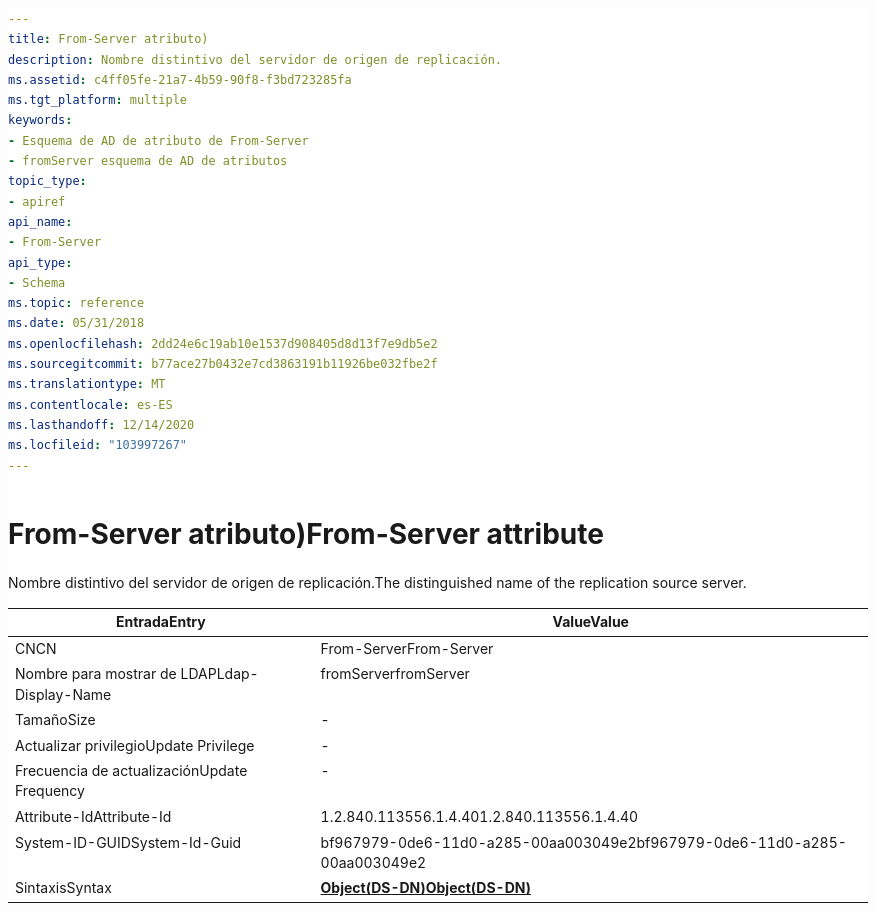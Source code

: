 ```yaml
---
title: From-Server atributo)
description: Nombre distintivo del servidor de origen de replicación.
ms.assetid: c4ff05fe-21a7-4b59-90f8-f3bd723285fa
ms.tgt_platform: multiple
keywords:
- Esquema de AD de atributo de From-Server
- fromServer esquema de AD de atributos
topic_type:
- apiref
api_name:
- From-Server
api_type:
- Schema
ms.topic: reference
ms.date: 05/31/2018
ms.openlocfilehash: 2dd24e6c19ab10e1537d908405d8d13f7e9db5e2
ms.sourcegitcommit: b77ace27b0432e7cd3863191b11926be032fbe2f
ms.translationtype: MT
ms.contentlocale: es-ES
ms.lasthandoff: 12/14/2020
ms.locfileid: "103997267"
---
```

# <a name="from-server-attribute"></a><span data-ttu-id="66a5d-105">From-Server atributo)</span><span class="sxs-lookup"><span data-stu-id="66a5d-105">From-Server attribute</span></span>

<span data-ttu-id="66a5d-106">Nombre distintivo del servidor de origen de replicación.</span><span class="sxs-lookup"><span data-stu-id="66a5d-106">The distinguished name of the replication source server.</span></span>



| <span data-ttu-id="66a5d-107">Entrada</span><span class="sxs-lookup"><span data-stu-id="66a5d-107">Entry</span></span> | <span data-ttu-id="66a5d-108">Value</span><span class="sxs-lookup"><span data-stu-id="66a5d-108">Value</span></span> |
|-------------------|-----------------------------------------|
| <span data-ttu-id="66a5d-109">CN</span><span class="sxs-lookup"><span data-stu-id="66a5d-109">CN</span></span>                | <span data-ttu-id="66a5d-110">From-Server</span><span class="sxs-lookup"><span data-stu-id="66a5d-110">From-Server</span></span>                             |
| <span data-ttu-id="66a5d-111">Nombre para mostrar de LDAP</span><span class="sxs-lookup"><span data-stu-id="66a5d-111">Ldap-Display-Name</span></span> | <span data-ttu-id="66a5d-112">fromServer</span><span class="sxs-lookup"><span data-stu-id="66a5d-112">fromServer</span></span>                              |
| <span data-ttu-id="66a5d-113">Tamaño</span><span class="sxs-lookup"><span data-stu-id="66a5d-113">Size</span></span>              | \-                                      |
| <span data-ttu-id="66a5d-114">Actualizar privilegio</span><span class="sxs-lookup"><span data-stu-id="66a5d-114">Update Privilege</span></span>  | \-                                      |
| <span data-ttu-id="66a5d-115">Frecuencia de actualización</span><span class="sxs-lookup"><span data-stu-id="66a5d-115">Update Frequency</span></span>  | \-                                      |
| <span data-ttu-id="66a5d-116">Attribute-Id</span><span class="sxs-lookup"><span data-stu-id="66a5d-116">Attribute-Id</span></span>      | <span data-ttu-id="66a5d-117">1.2.840.113556.1.4.40</span><span class="sxs-lookup"><span data-stu-id="66a5d-117">1.2.840.113556.1.4.40</span></span>                   |
| <span data-ttu-id="66a5d-118">System-ID-GUID</span><span class="sxs-lookup"><span data-stu-id="66a5d-118">System-Id-Guid</span></span>    | <span data-ttu-id="66a5d-119">bf967979-0de6-11d0-a285-00aa003049e2</span><span class="sxs-lookup"><span data-stu-id="66a5d-119">bf967979-0de6-11d0-a285-00aa003049e2</span></span>    |
| <span data-ttu-id="66a5d-120">Sintaxis</span><span class="sxs-lookup"><span data-stu-id="66a5d-120">Syntax</span></span>            | [<span data-ttu-id="66a5d-121">**Object(DS-DN)**</span><span class="sxs-lookup"><span data-stu-id="66a5d-121">**Object(DS-DN)**</span></span>](s-object-ds-dn.md) |
